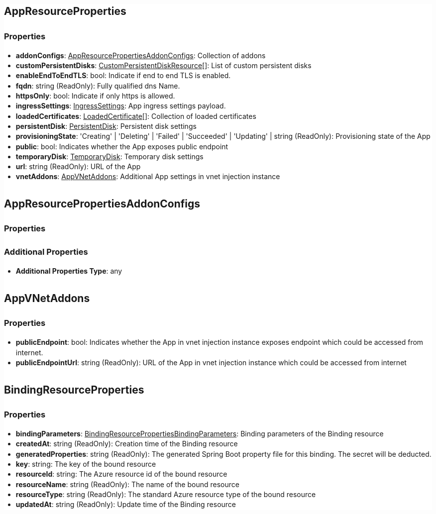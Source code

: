 ## AppResourceProperties
### Properties
* **addonConfigs**: [AppResourcePropertiesAddonConfigs](#appresourcepropertiesaddonconfigs): Collection of addons
* **customPersistentDisks**: [CustomPersistentDiskResource](#custompersistentdiskresource)[]: List of custom persistent disks
* **enableEndToEndTLS**: bool: Indicate if end to end TLS is enabled.
* **fqdn**: string (ReadOnly): Fully qualified dns Name.
* **httpsOnly**: bool: Indicate if only https is allowed.
* **ingressSettings**: [IngressSettings](#ingresssettings): App ingress settings payload.
* **loadedCertificates**: [LoadedCertificate](#loadedcertificate)[]: Collection of loaded certificates
* **persistentDisk**: [PersistentDisk](#persistentdisk): Persistent disk settings
* **provisioningState**: 'Creating' | 'Deleting' | 'Failed' | 'Succeeded' | 'Updating' | string (ReadOnly): Provisioning state of the App
* **public**: bool: Indicates whether the App exposes public endpoint
* **temporaryDisk**: [TemporaryDisk](#temporarydisk): Temporary disk settings
* **url**: string (ReadOnly): URL of the App
* **vnetAddons**: [AppVNetAddons](#appvnetaddons): Additional App settings in vnet injection instance

## AppResourcePropertiesAddonConfigs
### Properties
### Additional Properties
* **Additional Properties Type**: any

## AppVNetAddons
### Properties
* **publicEndpoint**: bool: Indicates whether the App in vnet injection instance exposes endpoint which could be accessed from internet.
* **publicEndpointUrl**: string (ReadOnly): URL of the App in vnet injection instance which could be accessed from internet

## BindingResourceProperties
### Properties
* **bindingParameters**: [BindingResourcePropertiesBindingParameters](#bindingresourcepropertiesbindingparameters): Binding parameters of the Binding resource
* **createdAt**: string (ReadOnly): Creation time of the Binding resource
* **generatedProperties**: string (ReadOnly): The generated Spring Boot property file for this binding. The secret will be deducted.
* **key**: string: The key of the bound resource
* **resourceId**: string: The Azure resource id of the bound resource
* **resourceName**: string (ReadOnly): The name of the bound resource
* **resourceType**: string (ReadOnly): The standard Azure resource type of the bound resource
* **updatedAt**: string (ReadOnly): Update time of the Binding resource
